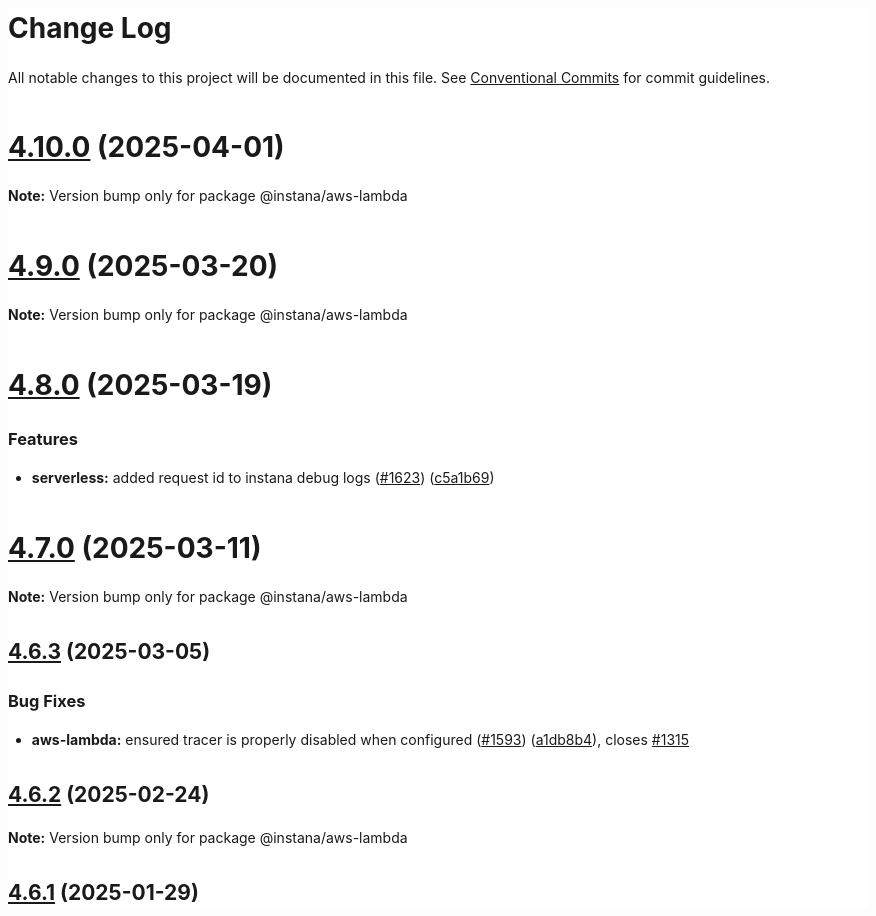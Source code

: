 # Change Log

All notable changes to this project will be documented in this file.
See [Conventional Commits](https://conventionalcommits.org) for commit guidelines.

# [4.10.0](https://github.com/instana/nodejs/compare/v4.9.0...v4.10.0) (2025-04-01)

**Note:** Version bump only for package @instana/aws-lambda

# [4.9.0](https://github.com/instana/nodejs/compare/v4.8.0...v4.9.0) (2025-03-20)

**Note:** Version bump only for package @instana/aws-lambda

# [4.8.0](https://github.com/instana/nodejs/compare/v4.7.0...v4.8.0) (2025-03-19)

### Features

- **serverless:** added request id to instana debug logs ([#1623](https://github.com/instana/nodejs/issues/1623)) ([c5a1b69](https://github.com/instana/nodejs/commit/c5a1b691ed9f01363bbc76bc262f985a4901744e))

# [4.7.0](https://github.com/instana/nodejs/compare/v4.6.3...v4.7.0) (2025-03-11)

**Note:** Version bump only for package @instana/aws-lambda

## [4.6.3](https://github.com/instana/nodejs/compare/v4.6.2...v4.6.3) (2025-03-05)

### Bug Fixes

- **aws-lambda:** ensured tracer is properly disabled when configured ([#1593](https://github.com/instana/nodejs/issues/1593)) ([a1db8b4](https://github.com/instana/nodejs/commit/a1db8b4b79cddbe2be871cdbd81290b9879937f2)), closes [#1315](https://github.com/instana/nodejs/issues/1315)

## [4.6.2](https://github.com/instana/nodejs/compare/v4.6.1...v4.6.2) (2025-02-24)

**Note:** Version bump only for package @instana/aws-lambda

## [4.6.1](https://github.com/instana/nodejs/compare/v4.6.0...v4.6.1) (2025-01-29)
